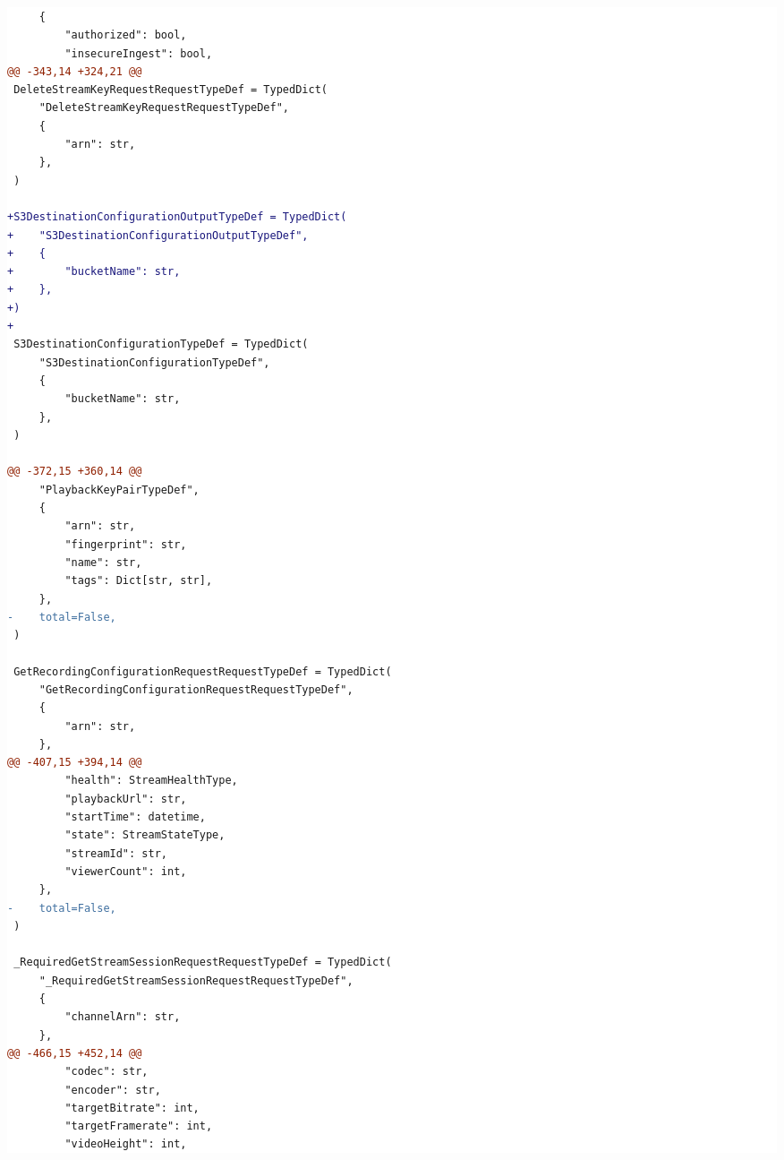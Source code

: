 ```diff
     {
         "authorized": bool,
         "insecureIngest": bool,
@@ -343,14 +324,21 @@
 DeleteStreamKeyRequestRequestTypeDef = TypedDict(
     "DeleteStreamKeyRequestRequestTypeDef",
     {
         "arn": str,
     },
 )
 
+S3DestinationConfigurationOutputTypeDef = TypedDict(
+    "S3DestinationConfigurationOutputTypeDef",
+    {
+        "bucketName": str,
+    },
+)
+
 S3DestinationConfigurationTypeDef = TypedDict(
     "S3DestinationConfigurationTypeDef",
     {
         "bucketName": str,
     },
 )
 
@@ -372,15 +360,14 @@
     "PlaybackKeyPairTypeDef",
     {
         "arn": str,
         "fingerprint": str,
         "name": str,
         "tags": Dict[str, str],
     },
-    total=False,
 )
 
 GetRecordingConfigurationRequestRequestTypeDef = TypedDict(
     "GetRecordingConfigurationRequestRequestTypeDef",
     {
         "arn": str,
     },
@@ -407,15 +394,14 @@
         "health": StreamHealthType,
         "playbackUrl": str,
         "startTime": datetime,
         "state": StreamStateType,
         "streamId": str,
         "viewerCount": int,
     },
-    total=False,
 )
 
 _RequiredGetStreamSessionRequestRequestTypeDef = TypedDict(
     "_RequiredGetStreamSessionRequestRequestTypeDef",
     {
         "channelArn": str,
     },
@@ -466,15 +452,14 @@
         "codec": str,
         "encoder": str,
         "targetBitrate": int,
         "targetFramerate": int,
         "videoHeight": int,
```